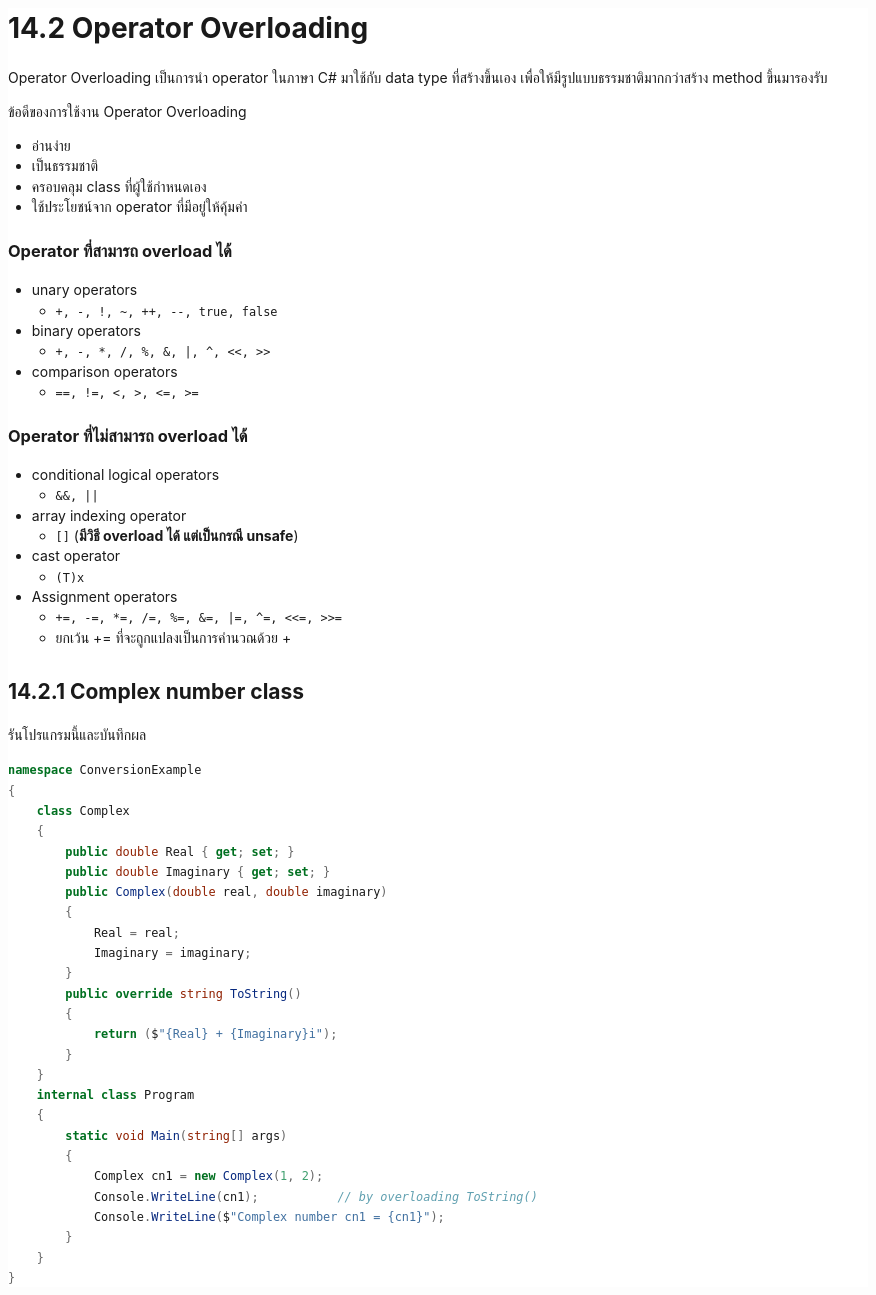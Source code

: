 # 14.2 Operator Overloading 

Operator Overloading เป็นการนำ operator ในภาษา C# มาใช้กับ data type ที่สร้างขึ้นเอง เพื่อให้มีรูปแบบธรรมชาติมากกว่าสร้าง method ขึ้นมารองรับ

ข้อดีของการใช้งาน Operator Overloading
- อ่านง่าย
- เป็นธรรมชาติ
- ครอบคลุม class ที่ผู้ใช้กำหนดเอง
- ใช้ประโยชน์จาก operator ที่มีอยู่ให้คุ้มค่า

### Operator ที่สามารถ overload ได้

-  unary operators
   - `+, -, !, ~, ++, --, true, false`
- binary operators
   - `+, -, *, /, %, &, |, ^, <<, >>`
- comparison operators
   - `==, !=, <, >, <=, >=`



### Operator ที่ไม่สามารถ overload  ได้
- conditional logical operators
   - `&&, ||`
- array indexing operator
    - `[]`    (**มีวิธี overload ได้ แต่เป็นกรณี unsafe**)
- cast operator
   - `(T)x`
- Assignment operators
   - `+=, -=, *=, /=, %=, &=, |=, ^=, <<=, >>= `
   - ยกเว้น += ที่จะถูกแปลงเป็นการคำนวณด้วย +


## 14.2.1 Complex number class
รันโปรแกรมนี้และบันทึกผล
```cs
namespace ConversionExample
{
    class Complex
    {
        public double Real { get; set; }
        public double Imaginary { get; set; }
        public Complex(double real, double imaginary)
        {
            Real = real;
            Imaginary = imaginary;
        }
        public override string ToString()
        {
            return ($"{Real} + {Imaginary}i"); 
        }
    }
    internal class Program
    {
        static void Main(string[] args)
        {
            Complex cn1 = new Complex(1, 2);
            Console.WriteLine(cn1);           // by overloading ToString()
            Console.WriteLine($"Complex number cn1 = {cn1}");
        }
    }
}

```